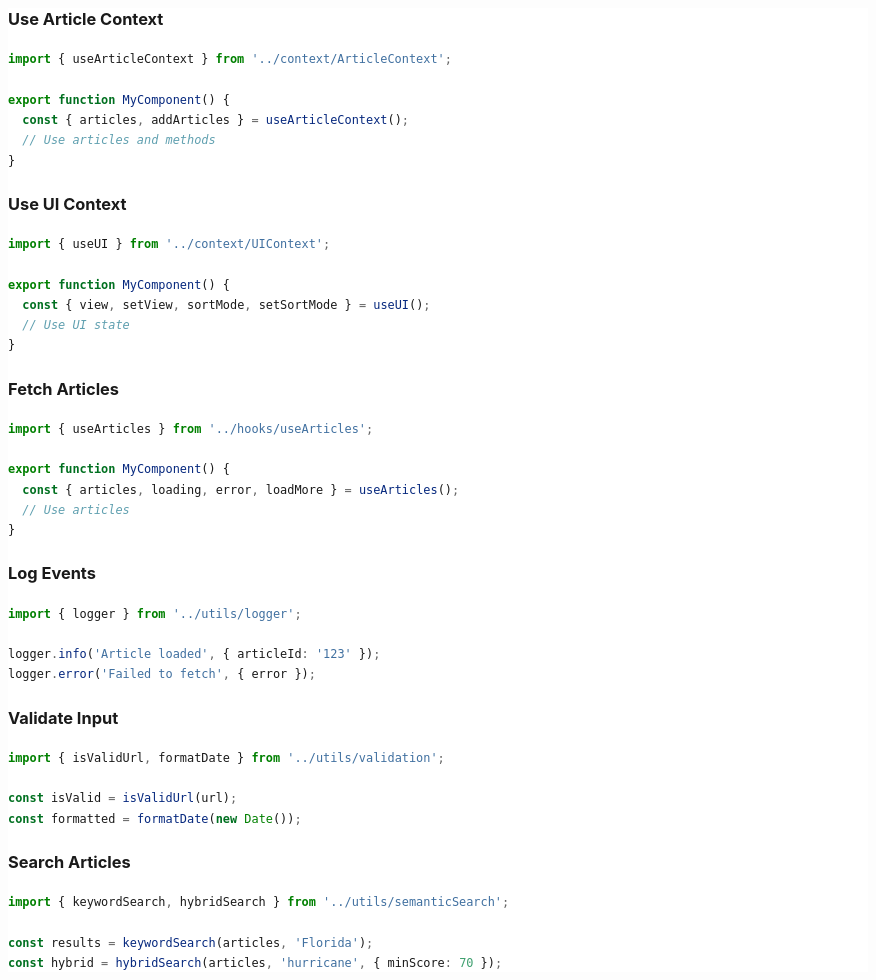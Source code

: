 ### Use Article Context
```typescript
import { useArticleContext } from '../context/ArticleContext';

export function MyComponent() {
  const { articles, addArticles } = useArticleContext();
  // Use articles and methods
}
```

### Use UI Context
```typescript
import { useUI } from '../context/UIContext';

export function MyComponent() {
  const { view, setView, sortMode, setSortMode } = useUI();
  // Use UI state
}
```

### Fetch Articles
```typescript
import { useArticles } from '../hooks/useArticles';

export function MyComponent() {
  const { articles, loading, error, loadMore } = useArticles();
  // Use articles
}
```

### Log Events
```typescript
import { logger } from '../utils/logger';

logger.info('Article loaded', { articleId: '123' });
logger.error('Failed to fetch', { error });
```

### Validate Input
```typescript
import { isValidUrl, formatDate } from '../utils/validation';

const isValid = isValidUrl(url);
const formatted = formatDate(new Date());
```

### Search Articles
```typescript
import { keywordSearch, hybridSearch } from '../utils/semanticSearch';

const results = keywordSearch(articles, 'Florida');
const hybrid = hybridSearch(articles, 'hurricane', { minScore: 70 });
```
